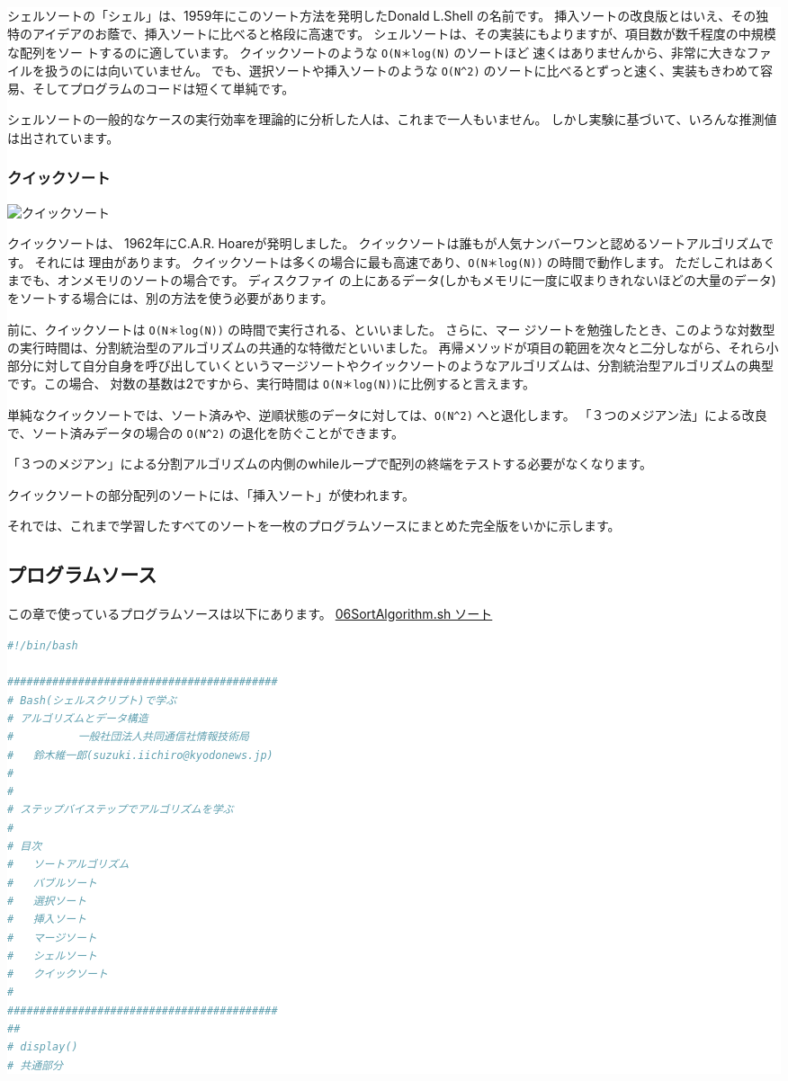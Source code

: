シェルソートの「シェル」は、1959年にこのソート方法を発明したDonald L.Shell の名前です。
挿入ソートの改良版とはいえ、その独特のアイデアのお蔭で、挿入ソートに比べると格段に高速です。
シェルソートは、その実装にもよりますが、項目数が数千程度の中規模な配列をソー トするのに適しています。
クイックソートのような `O(N＊log(N)` のソートほど 速くはありませんから、非常に大きなファイルを扱うのには向いていません。
でも、選択ソートや挿入ソートのような `O(N^2)` のソートに比べるとずっと速く、実装もきわめて容易、そしてプログラムのコードは短くて単純です。

シェルソートの一般的なケースの実行効率を理論的に分析した人は、これまで一人もいません。
しかし実験に基づいて、いろんな推測値は出されています。



### クイックソート
![クイックソート](1_3lEL82yCH_-iaq46dji91w.gif)

クイックソートは、 1962年にC.A.R. Hoareが発明しました。
クイックソートは誰もが人気ナンバーワンと認めるソートアルゴリズムです。
それには 理由があります。
クイックソートは多くの場合に最も高速であり、`O(N＊log(N))` の時間で動作します。
ただしこれはあくまでも、オンメモリのソートの場合です。
ディスクファイ の上にあるデータ(しかもメモリに一度に収まりきれないほどの大量のデータ)をソートする場合には、別の方法を使う必要があります。

前に、クイックソートは `O(N＊log(N))` の時間で実行される、といいました。
さらに、マー ジソートを勉強したとき、このような対数型の実行時間は、分割統治型のアルゴリズムの共通的な特徴だといいました。
再帰メソッドが項目の範囲を次々と二分しながら、それら小部分に対して自分自身を呼び出していくというマージソートやクイックソートのようなアルゴリズムは、分割統治型アルゴリズムの典型です。この場合、 対数の基数は2ですから、実行時間は `O(N＊log(N))`に比例すると言えます。

単純なクイックソートでは、ソート済みや、逆順状態のデータに対しては、`O(N^2)` へと退化します。
「３つのメジアン法」による改良で、ソート済みデータの場合の `O(N^2)` の退化を防ぐことができます。

「３つのメジアン」による分割アルゴリズムの内側のwhileループで配列の終端をテストする必要がなくなります。

クイックソートの部分配列のソートには、「挿入ソート」が使われます。

それでは、これまで学習したすべてのソートを一枚のプログラムソースにまとめた完全版をいかに示します。



## プログラムソース

この章で使っているプログラムソースは以下にあります。
[06SortAlgorithm.sh ソート](https://github.com/suzukiiichiro/Algorithms-And-Data-Structures/tree/master/Bash/)


``` bash:06SortAlgorithm.sh
#!/bin/bash

##########################################
# Bash(シェルスクリプト)で学ぶ
# アルゴリズムとデータ構造  
#          一般社団法人共同通信社情報技術局
#   鈴木維一郎(suzuki.iichiro@kyodonews.jp)
#
#
# ステップバイステップでアルゴリズムを学ぶ
# 
# 目次
#   ソートアルゴリズム
#   バブルソート
#   選択ソート
#   挿入ソート
#   マージソート
#   シェルソート
#   クイックソート
#
##########################################
##
# display()
# 共通部分
```